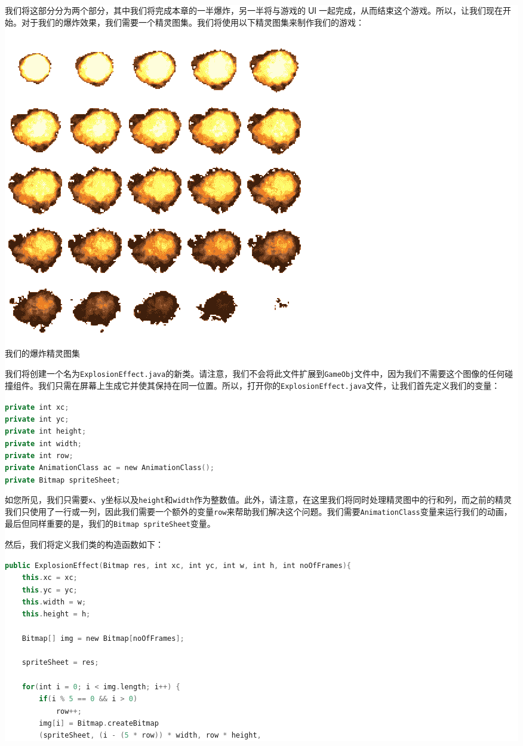 我们将这部分分为两个部分，其中我们将完成本章的一半爆炸，另一半将与游戏的 UI 一起完成，从而结束这个游戏。所以，让我们现在开始。对于我们的爆炸效果，我们需要一个精灵图集。我们将使用以下精灵图集来制作我们的游戏：

![图片](img/B05066_07_03.png)

我们的爆炸精灵图集

我们将创建一个名为`ExplosionEffect.java`的新类。请注意，我们不会将此文件扩展到`GameObj`文件中，因为我们不需要这个图像的任何碰撞组件。我们只需在屏幕上生成它并使其保持在同一位置。所以，打开你的`ExplosionEffect.java`文件，让我们首先定义我们的变量：

```kt
private int xc;
private int yc;
private int height;
private int width;
private int row;
private AnimationClass ac = new AnimationClass();
private Bitmap spriteSheet;

```

如您所见，我们只需要`x`、`y`坐标以及`height`和`width`作为整数值。此外，请注意，在这里我们将同时处理精灵图中的行和列，而之前的精灵我们只使用了一行或一列，因此我们需要一个额外的变量`row`来帮助我们解决这个问题。我们需要`AnimationClass`变量来运行我们的动画，最后但同样重要的是，我们的`Bitmap spriteSheet`变量。

然后，我们将定义我们类的构造函数如下：

```kt
public ExplosionEffect(Bitmap res, int xc, int yc, int w, int h, int noOfFrames){
    this.xc = xc;
    this.yc = yc;
    this.width = w;
    this.height = h;

    Bitmap[] img = new Bitmap[noOfFrames];

    spriteSheet = res;

    for(int i = 0; i < img.length; i++) {
        if(i % 5 == 0 && i > 0)
            row++;
        img[i] = Bitmap.createBitmap
        (spriteSheet, (i - (5 * row)) * width, row * height,
```